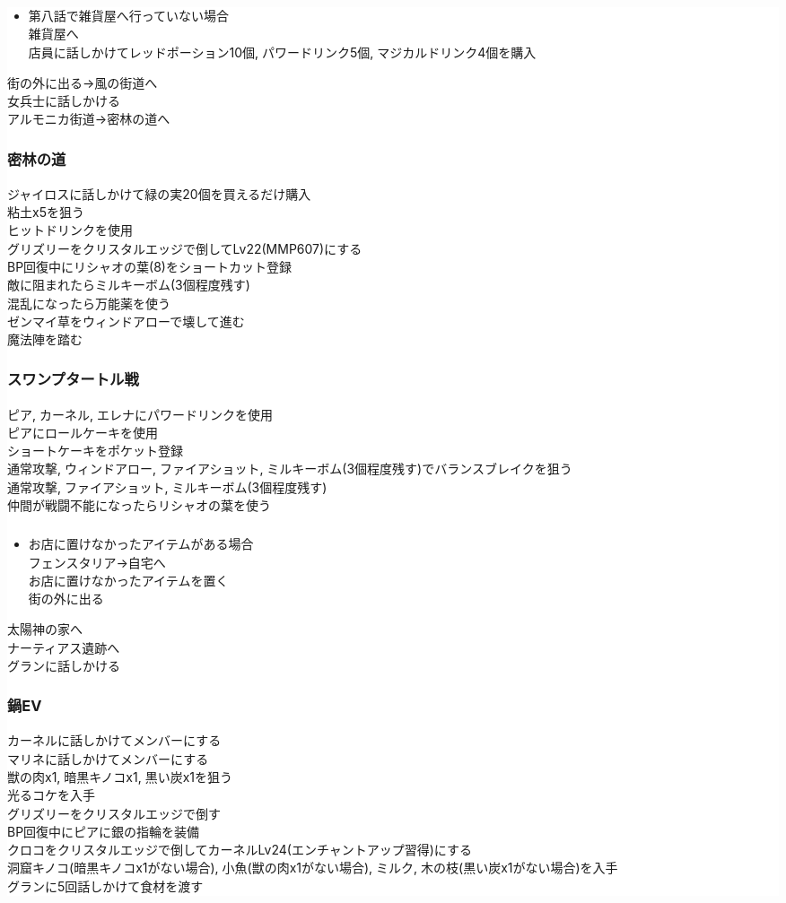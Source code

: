 ###

- 第八話で雑貨屋へ行っていない場合  
  雑貨屋へ  
  店員に話しかけてレッドポーション10個, パワードリンク5個, マジカルドリンク4個を購入  

街の外に出る→風の街道へ  
女兵士に話しかける  
アルモニカ街道→密林の道へ  

### 密林の道

ジャイロスに話しかけて緑の実20個を買えるだけ購入  
粘土x5を狙う  
ヒットドリンクを使用  
グリズリーをクリスタルエッジで倒してLv22(MMP607)にする  
BP回復中にリシャオの葉(8)をショートカット登録  
敵に阻まれたらミルキーボム(3個程度残す)  
混乱になったら万能薬を使う  
ゼンマイ草をウィンドアローで壊して進む  
魔法陣を踏む  

### スワンプタートル戦

ピア, カーネル, エレナにパワードリンクを使用  
ピアにロールケーキを使用  
ショートケーキをポケット登録  
通常攻撃, ウィンドアロー, ファイアショット, ミルキーボム(3個程度残す)でバランスブレイクを狙う  
通常攻撃, ファイアショット, ミルキーボム(3個程度残す)  
仲間が戦闘不能になったらリシャオの葉を使う  

###

- お店に置けなかったアイテムがある場合  
  フェンスタリア→自宅へ  
  お店に置けなかったアイテムを置く  
  街の外に出る  

太陽神の家へ  
ナーティアス遺跡へ  
グランに話しかける  

### 鍋EV

カーネルに話しかけてメンバーにする  
マリネに話しかけてメンバーにする  
獣の肉x1, 暗黒キノコx1, 黒い炭x1を狙う  
光るコケを入手  
グリズリーをクリスタルエッジで倒す  
BP回復中にピアに銀の指輪を装備  
クロコをクリスタルエッジで倒してカーネルLv24(エンチャントアップ習得)にする  
洞窟キノコ(暗黒キノコx1がない場合), 小魚(獣の肉x1がない場合), ミルク, 木の枝(黒い炭x1がない場合)を入手  
グランに5回話しかけて食材を渡す  
